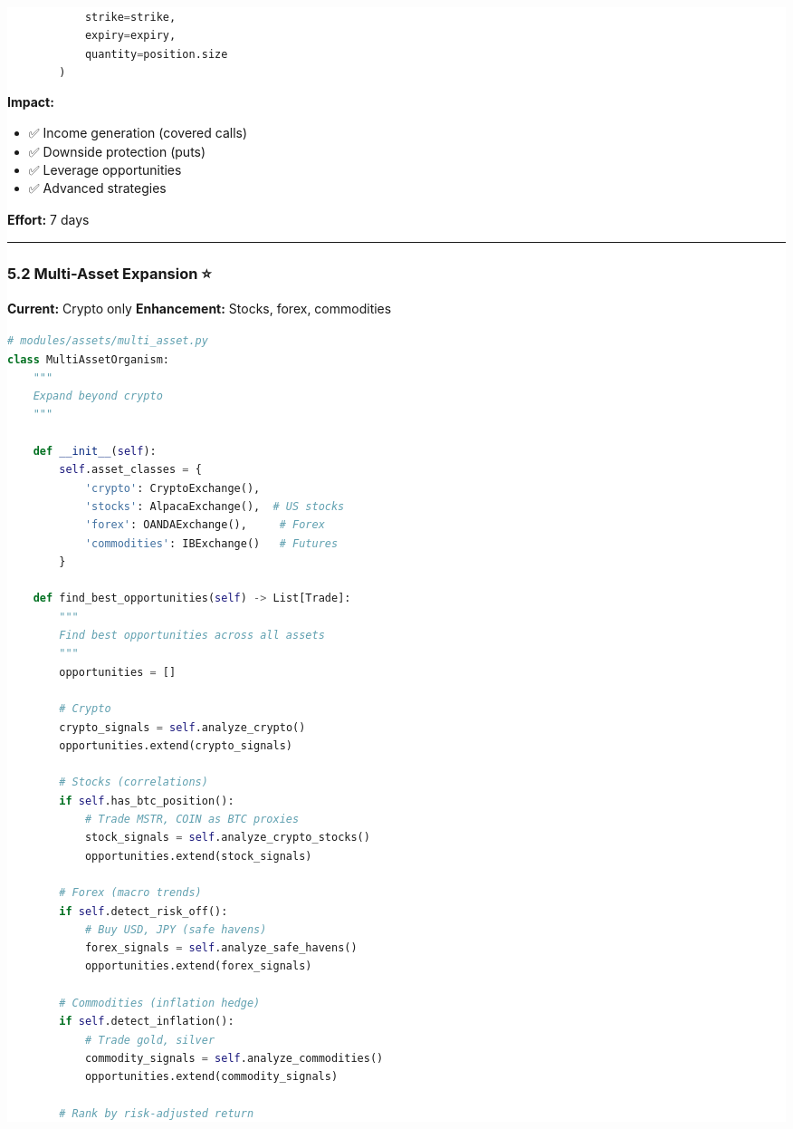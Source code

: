 ```python
            strike=strike,
            expiry=expiry,
            quantity=position.size
        )
```

**Impact:**
- ✅ Income generation (covered calls)
- ✅ Downside protection (puts)
- ✅ Leverage opportunities
- ✅ Advanced strategies

**Effort:** 7 days

---

### 5.2 Multi-Asset Expansion ⭐

**Current:** Crypto only
**Enhancement:** Stocks, forex, commodities

```python
# modules/assets/multi_asset.py
class MultiAssetOrganism:
    """
    Expand beyond crypto
    """
    
    def __init__(self):
        self.asset_classes = {
            'crypto': CryptoExchange(),
            'stocks': AlpacaExchange(),  # US stocks
            'forex': OANDAExchange(),     # Forex
            'commodities': IBExchange()   # Futures
        }
        
    def find_best_opportunities(self) -> List[Trade]:
        """
        Find best opportunities across all assets
        """
        opportunities = []
        
        # Crypto
        crypto_signals = self.analyze_crypto()
        opportunities.extend(crypto_signals)
        
        # Stocks (correlations)
        if self.has_btc_position():
            # Trade MSTR, COIN as BTC proxies
            stock_signals = self.analyze_crypto_stocks()
            opportunities.extend(stock_signals)
        
        # Forex (macro trends)
        if self.detect_risk_off():
            # Buy USD, JPY (safe havens)
            forex_signals = self.analyze_safe_havens()
            opportunities.extend(forex_signals)
        
        # Commodities (inflation hedge)
        if self.detect_inflation():
            # Trade gold, silver
            commodity_signals = self.analyze_commodities()
            opportunities.extend(commodity_signals)
        
        # Rank by risk-adjusted return
```